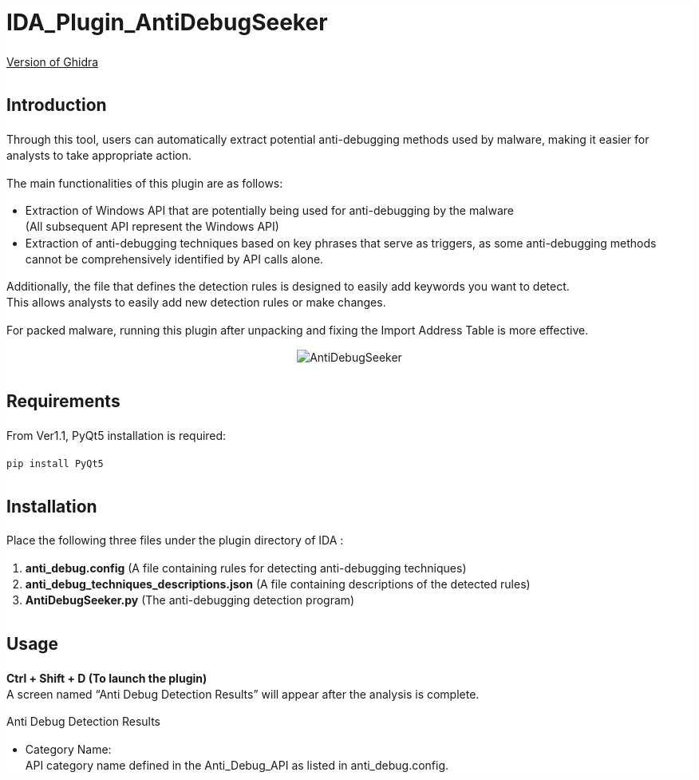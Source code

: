 # IDA_Plugin_AntiDebugSeeker

[Version of Ghidra](https://github.com/LAC-Japan/Ghidra_AntiDebugSeeker)  

## Introduction

Through this tool, users can automatically extract potential anti-debugging methods used by malware, making it easier for analysts to take appropriate action.  

The main functionalities of this plugin are as follows:

- Extraction of Windows API that are potentially being used for anti-debugging by the malware  
  (All subsequent API represent the Windows API)  
- Extraction of anti-debugging techniques based on key phrases that serve as triggers, as some anti-debugging methods cannot be comprehensively identified by API calls alone.

Additionally, the file that defines the detection rules is designed to easily add keywords you want to detect.  
This allows analysts to easily add new detection rules or make changes.  
  
For packed malware, running this plugin after unpacking and fixing the Import Address Table is more effective.  

<p align="center">
  <img src="picture/IDA_AntiDebugSeeker.gif" alt="AntiDebugSeeker" width="600"/>
</p>

## Requirements

From Ver1.1, PyQt5 installation is required:
```
pip install PyQt5
```

## Installation

Place the following three files under the plugin directory of IDA :

1. **anti_debug.config** (A file containing rules for detecting anti-debugging techniques)  
2. **anti_debug_techniques_descriptions.json** (A file containing descriptions of the detected rules)  
3. **AntiDebugSeeker.py** (The anti-debugging detection program)

## Usage

**Ctrl + Shift + D (To launch the plugin)**    
A screen named “Anti Debug Detection Results” will appear after the analysis is complete.

Anti Debug Detection Results

- Category Name:  
API category name defined in the Anti_Debug_API as listed in anti_debug.config.  
